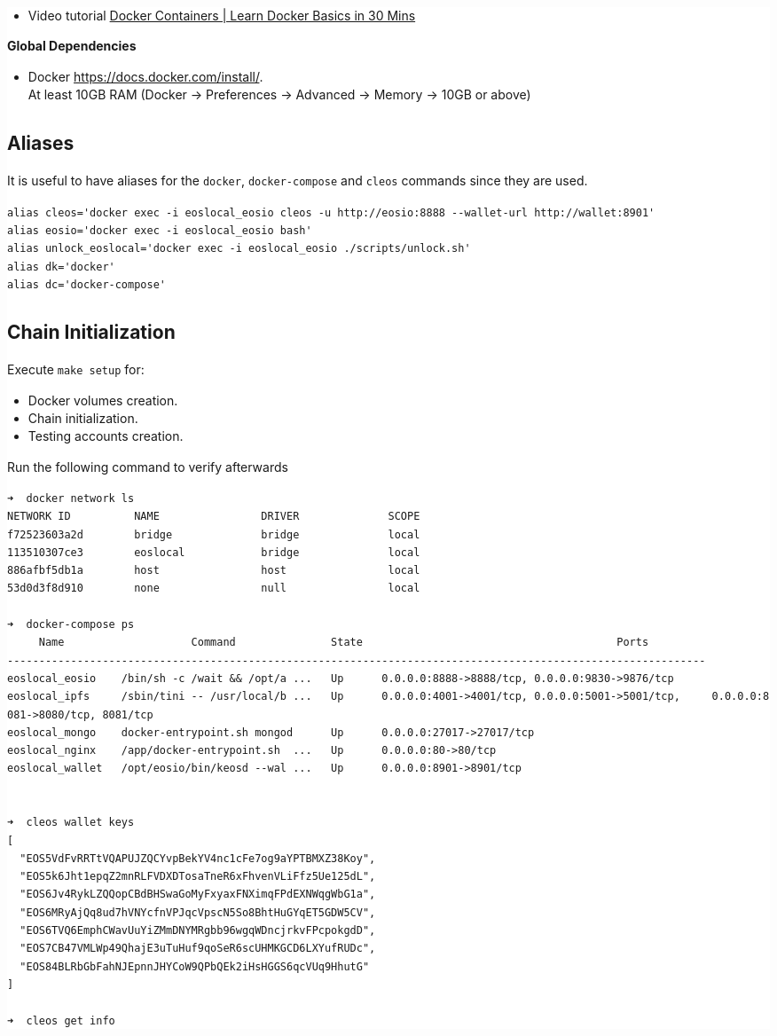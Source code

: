 -  Video tutorial [Docker Containers | Learn Docker Basics in 30 Mins](https://www.youtube.com/watch?v=0kwXLcwUw0Q)

**Global Dependencies**

- Docker https://docs.docker.com/install/.   
At least 10GB RAM (Docker -> Preferences -> Advanced -> Memory -> 10GB or above)

## Aliases

It is useful to have aliases for the `docker`, `docker-compose` and `cleos` commands since they are used.

```
alias cleos='docker exec -i eoslocal_eosio cleos -u http://eosio:8888 --wallet-url http://wallet:8901'
alias eosio='docker exec -i eoslocal_eosio bash'
alias unlock_eoslocal='docker exec -i eoslocal_eosio ./scripts/unlock.sh'
alias dk='docker'
alias dc='docker-compose'
```

## Chain Initialization

Execute `make setup` for:

- Docker volumes creation.
- Chain initialization.
- Testing accounts creation.

Run the following command to verify afterwards

```terminal
➜  docker network ls
NETWORK ID          NAME                DRIVER              SCOPE
f72523603a2d        bridge              bridge              local
113510307ce3        eoslocal            bridge              local
886afbf5db1a        host                host                local
53d0d3f8d910        none                null                local

➜  docker-compose ps
     Name                    Command               State                                        Ports
--------------------------------------------------------------------------------------------------------------
eoslocal_eosio    /bin/sh -c /wait && /opt/a ...   Up      0.0.0.0:8888->8888/tcp, 0.0.0.0:9830->9876/tcp
eoslocal_ipfs     /sbin/tini -- /usr/local/b ...   Up      0.0.0.0:4001->4001/tcp, 0.0.0.0:5001->5001/tcp,     0.0.0.0:8081->8080/tcp, 8081/tcp
eoslocal_mongo    docker-entrypoint.sh mongod      Up      0.0.0.0:27017->27017/tcp
eoslocal_nginx    /app/docker-entrypoint.sh  ...   Up      0.0.0.0:80->80/tcp
eoslocal_wallet   /opt/eosio/bin/keosd --wal ...   Up      0.0.0.0:8901->8901/tcp


➜  cleos wallet keys
[
  "EOS5VdFvRRTtVQAPUJZQCYvpBekYV4nc1cFe7og9aYPTBMXZ38Koy",
  "EOS5k6Jht1epqZ2mnRLFVDXDTosaTneR6xFhvenVLiFfz5Ue125dL",
  "EOS6Jv4RykLZQQopCBdBHSwaGoMyFxyaxFNXimqFPdEXNWqgWbG1a",
  "EOS6MRyAjQq8ud7hVNYcfnVPJqcVpscN5So8BhtHuGYqET5GDW5CV",
  "EOS6TVQ6EmphCWavUuYiZMmDNYMRgbb96wgqWDncjrkvFPcpokgdD",
  "EOS7CB47VMLWp49QhajE3uTuHuf9qoSeR6scUHMKGCD6LXYufRUDc",
  "EOS84BLRbGbFahNJEpnnJHYCoW9QPbQEk2iHsHGGS6qcVUq9HhutG"
]

➜  cleos get info
```
